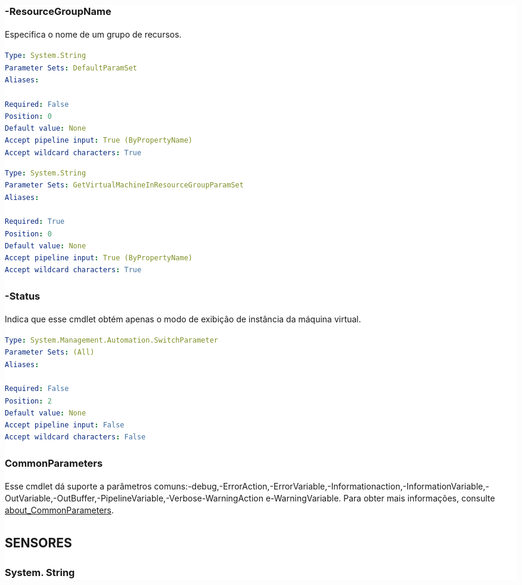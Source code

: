 ### -ResourceGroupName
Especifica o nome de um grupo de recursos.

```yaml
Type: System.String
Parameter Sets: DefaultParamSet
Aliases:

Required: False
Position: 0
Default value: None
Accept pipeline input: True (ByPropertyName)
Accept wildcard characters: True
```

```yaml
Type: System.String
Parameter Sets: GetVirtualMachineInResourceGroupParamSet
Aliases:

Required: True
Position: 0
Default value: None
Accept pipeline input: True (ByPropertyName)
Accept wildcard characters: True
```

### -Status
Indica que esse cmdlet obtém apenas o modo de exibição de instância da máquina virtual.

```yaml
Type: System.Management.Automation.SwitchParameter
Parameter Sets: (All)
Aliases:

Required: False
Position: 2
Default value: None
Accept pipeline input: False
Accept wildcard characters: False
```

### CommonParameters
Esse cmdlet dá suporte a parâmetros comuns:-debug,-ErrorAction,-ErrorVariable,-Informationaction,-InformationVariable,-OutVariable,-OutBuffer,-PipelineVariable,-Verbose-WarningAction e-WarningVariable. Para obter mais informações, consulte [about_CommonParameters](https://go.microsoft.com/fwlink/?LinkID=113216).

## SENSORES

### System. String
